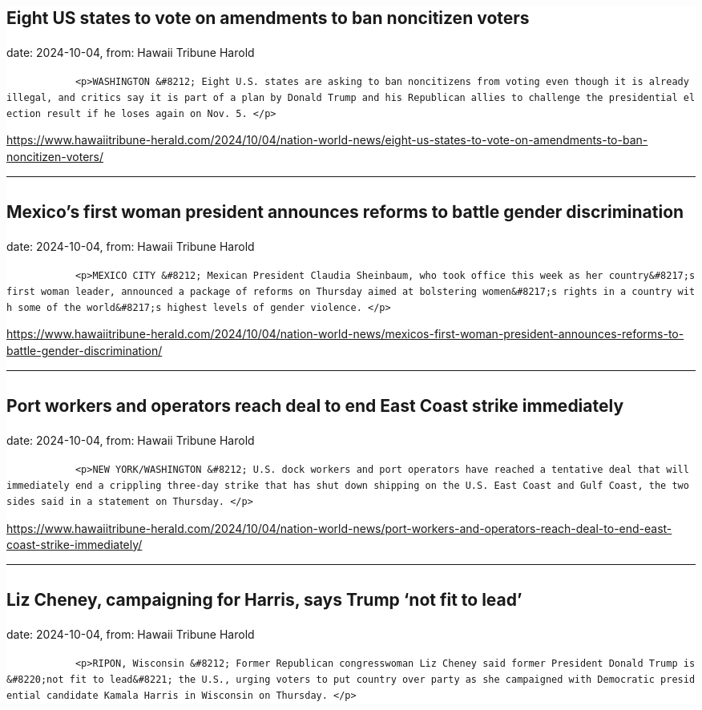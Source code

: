 ## Eight US states to vote on amendments to ban noncitizen voters

date: 2024-10-04, from: Hawaii Tribune Harold


				<p>WASHINGTON &#8212; Eight U.S. states are asking to ban noncitizens from voting even though it is already illegal, and critics say it is part of a plan by Donald Trump and his Republican allies to challenge the presidential election result if he loses again on Nov. 5. </p>
			 

<https://www.hawaiitribune-herald.com/2024/10/04/nation-world-news/eight-us-states-to-vote-on-amendments-to-ban-noncitizen-voters/>

---

## Mexico’s first woman president announces reforms to battle gender discrimination

date: 2024-10-04, from: Hawaii Tribune Harold


				<p>MEXICO CITY &#8212; Mexican President Claudia Sheinbaum, who took office this week as her country&#8217;s first woman leader, announced a package of reforms on Thursday aimed at bolstering women&#8217;s rights in a country with some of the world&#8217;s highest levels of gender violence. </p>
			 

<https://www.hawaiitribune-herald.com/2024/10/04/nation-world-news/mexicos-first-woman-president-announces-reforms-to-battle-gender-discrimination/>

---

## Port workers and operators reach deal to end East Coast strike immediately

date: 2024-10-04, from: Hawaii Tribune Harold


				<p>NEW YORK/WASHINGTON &#8212; U.S. dock workers and port operators have reached a tentative deal that will immediately end a crippling three-day strike that has shut down shipping on the U.S. East Coast and Gulf Coast, the two sides said in a statement on Thursday. </p>
			 

<https://www.hawaiitribune-herald.com/2024/10/04/nation-world-news/port-workers-and-operators-reach-deal-to-end-east-coast-strike-immediately/>

---

## Liz Cheney, campaigning for Harris, says Trump ‘not fit to lead’

date: 2024-10-04, from: Hawaii Tribune Harold


				<p>RIPON, Wisconsin &#8212; Former Republican congresswoman Liz Cheney said former President Donald Trump is &#8220;not fit to lead&#8221; the U.S., urging voters to put country over party as she campaigned with Democratic presidential candidate Kamala Harris in Wisconsin on Thursday. </p>
			 